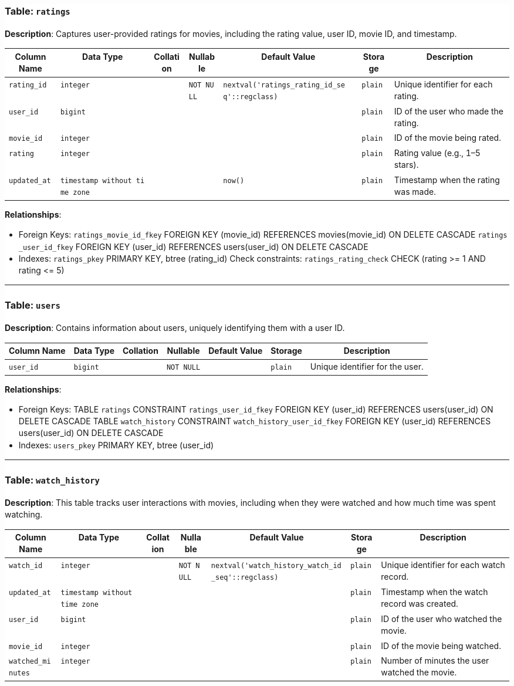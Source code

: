 ### **Table: `ratings`**
**Description**: Captures user-provided ratings for movies, including the rating value, user ID, movie ID, and timestamp.

| **Column Name**    | **Data Type**               | **Collation** | **Nullable** | **Default Value**                          | **Storage** | **Description**                     |
|---------------------|-----------------------------|---------------|--------------|--------------------------------------------|-------------|-------------------------------------|
| `rating_id`         | `integer`                  |               | `NOT NULL`   | `nextval('ratings_rating_id_seq'::regclass)`| `plain`     | Unique identifier for each rating.  |
| `user_id`           | `bigint`                   |               |              |                                            | `plain`     | ID of the user who made the rating. |
| `movie_id`          | `integer`                  |               |              |                                            | `plain`     | ID of the movie being rated.        |
| `rating`            | `integer`                  |               |              |                                            | `plain`     | Rating value (e.g., 1–5 stars).     |
| `updated_at`          | `timestamp without time zone`|             |              | `now()`                                    | `plain`     | Timestamp when the rating was made. |

**Relationships**:
  - Foreign Keys:
    `ratings_movie_id_fkey` FOREIGN KEY (movie_id) REFERENCES movies(movie_id) ON DELETE CASCADE
    `ratings_user_id_fkey` FOREIGN KEY (user_id) REFERENCES users(user_id) ON DELETE CASCADE
  - Indexes:
    `ratings_pkey` PRIMARY KEY, btree (rating_id)
    Check constraints:
    `ratings_rating_check` CHECK (rating >= 1 AND rating <= 5)
---

### **Table: `users`**
**Description**: Contains information about users, uniquely identifying them with a user ID.

| **Column Name**    | **Data Type**  | **Collation** | **Nullable** | **Default Value** | **Storage** | **Description**          |
|---------------------|----------------|---------------|--------------|-------------------|-------------|--------------------------|
| `user_id`           | `bigint`       |               | `NOT NULL`   |                   | `plain`     | Unique identifier for the user. |

**Relationships**:
  - Foreign Keys:
    TABLE `ratings` CONSTRAINT `ratings_user_id_fkey` FOREIGN KEY (user_id) REFERENCES users(user_id) ON DELETE CASCADE
    TABLE `watch_history` CONSTRAINT `watch_history_user_id_fkey` FOREIGN KEY (user_id) REFERENCES users(user_id) ON DELETE CASCADE
  - Indexes:
    `users_pkey` PRIMARY KEY, btree (user_id)
---

### **Table: `watch_history`**
**Description**: This table tracks user interactions with movies, including when they were watched and how much time was spent watching.

| **Column Name**    | **Data Type**               | **Collation** | **Nullable** | **Default Value**                          | **Storage** | **Description**                             |
|---------------------|-----------------------------|---------------|--------------|--------------------------------------------|-------------|---------------------------------------------|
| `watch_id`          | `integer`                  |               | `NOT NULL`   | `nextval('watch_history_watch_id_seq'::regclass)` | `plain`     | Unique identifier for each watch record.    |
| `updated_at`         | `timestamp without time zone`|             |              |                                            | `plain`     | Timestamp when the watch record was created.|
| `user_id`           | `bigint`                   |               |              |                                            | `plain`     | ID of the user who watched the movie.       |
| `movie_id`          | `integer`                  |               |              |                                            | `plain`     | ID of the movie being watched.              |
| `watched_minutes`   | `integer`                  |               |              |                                            | `plain`     | Number of minutes the user watched the movie.|
